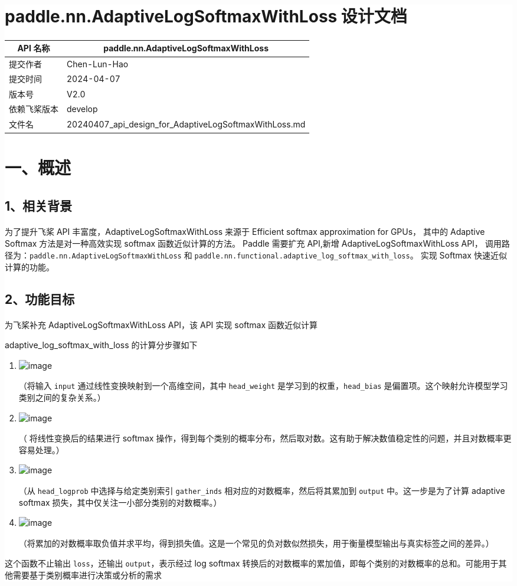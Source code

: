 # paddle.nn.AdaptiveLogSoftmaxWithLoss 设计文档

| API 名称     | paddle.nn.AdaptiveLogSoftmaxWithLoss                  |
| ------------ | ----------------------------------------------------- |
| 提交作者     | Chen-Lun-Hao                                          |
| 提交时间     | 2024-04-07                                            |
| 版本号       | V2.0                                                  |
| 依赖飞桨版本 | develop                                               |
| 文件名       | 20240407_api_design_for_AdaptiveLogSoftmaxWithLoss.md |

# 一、概述

## 1、相关背景

为了提升飞桨 API 丰富度，AdaptiveLogSoftmaxWithLoss 来源于 Efficient softmax approximation for GPUs，
其中的 Adaptive Softmax 方法是对一种高效实现 softmax 函数近似计算的方法。
Paddle 需要扩充 API,新增 AdaptiveLogSoftmaxWithLoss API，
调用路径为：`paddle.nn.AdaptiveLogSoftmaxWithLoss` 和 `paddle.nn.functional.adaptive_log_softmax_with_loss`。
实现 Softmax 快速近似计算的功能。

## 2、功能目标

为飞桨补充 AdaptiveLogSoftmaxWithLoss API，该 API 实现 softmax 函数近似计算

adaptive_log_softmax_with_loss 的计算分步骤如下

1. ![image](https://github.com/PaddlePaddle/community/assets/69072522/3f17c9fd-212a-444c-9a87-2a975c452940)

   （将输入 `input` 通过线性变换映射到一个高维空间，其中 `head_weight` 是学习到的权重，`head_bias` 是偏置项。这个映射允许模型学习类别之间的复杂关系。）

2. ![image](https://github.com/PaddlePaddle/community/assets/69072522/893286a4-9c78-4e7f-b5f0-ec152ef69267)

   （ 将线性变换后的结果进行 softmax 操作，得到每个类别的概率分布，然后取对数。这有助于解决数值稳定性的问题，并且对数概率更容易处理。）

3. ![image](https://github.com/PaddlePaddle/community/assets/69072522/b6987bfb-e1a6-4193-9c12-818b9cc2a76c)

   （从 `head_logprob` 中选择与给定类别索引 `gather_inds` 相对应的对数概率，然后将其累加到 `output` 中。这一步是为了计算 adaptive softmax 损失，其中仅关注一小部分类别的对数概率。）

4. ![image](https://github.com/PaddlePaddle/community/assets/69072522/e0b6e756-a6d3-46d5-b0bb-240e3847a05f)

   （将累加的对数概率取负值并求平均，得到损失值。这是一个常见的负对数似然损失，用于衡量模型输出与真实标签之间的差异。）

这个函数不止输出 `loss`，还输出 `output`，表示经过 log softmax 转换后的对数概率的累加值，即每个类别的对数概率的总和。可能用于其他需要基于类别概率进行决策或分析的需求
